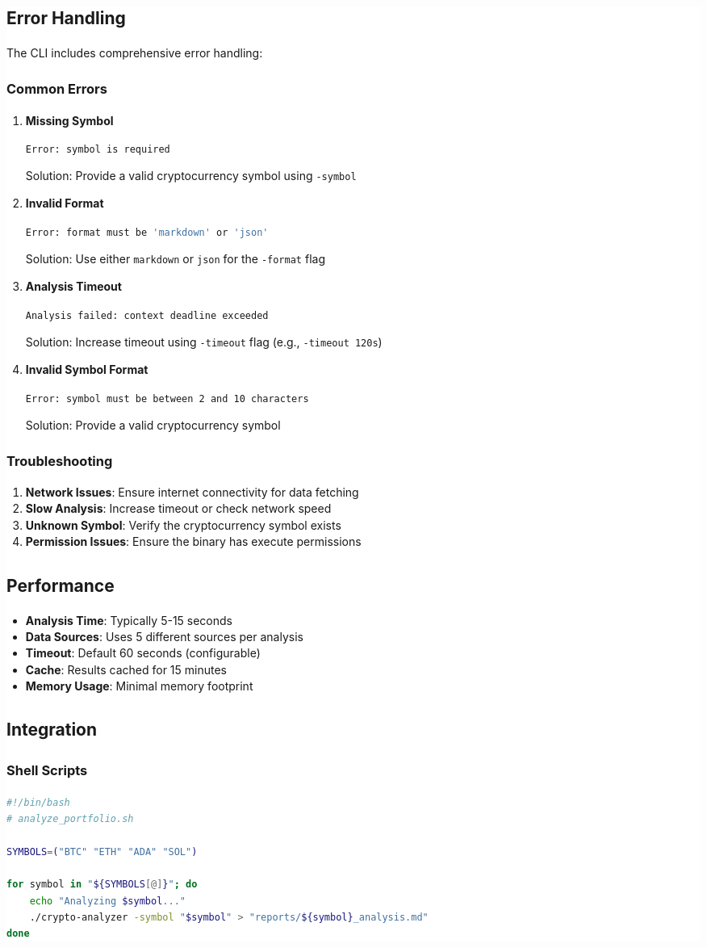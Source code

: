 ## Error Handling

The CLI includes comprehensive error handling:

### Common Errors

1. **Missing Symbol**
   ```bash
   Error: symbol is required
   ```
   Solution: Provide a valid cryptocurrency symbol using `-symbol`

2. **Invalid Format**
   ```bash
   Error: format must be 'markdown' or 'json'
   ```
   Solution: Use either `markdown` or `json` for the `-format` flag

3. **Analysis Timeout**
   ```bash
   Analysis failed: context deadline exceeded
   ```
   Solution: Increase timeout using `-timeout` flag (e.g., `-timeout 120s`)

4. **Invalid Symbol Format**
   ```bash
   Error: symbol must be between 2 and 10 characters
   ```
   Solution: Provide a valid cryptocurrency symbol

### Troubleshooting

1. **Network Issues**: Ensure internet connectivity for data fetching
2. **Slow Analysis**: Increase timeout or check network speed
3. **Unknown Symbol**: Verify the cryptocurrency symbol exists
4. **Permission Issues**: Ensure the binary has execute permissions

## Performance

- **Analysis Time**: Typically 5-15 seconds
- **Data Sources**: Uses 5 different sources per analysis
- **Timeout**: Default 60 seconds (configurable)
- **Cache**: Results cached for 15 minutes
- **Memory Usage**: Minimal memory footprint

## Integration

### Shell Scripts

```bash
#!/bin/bash
# analyze_portfolio.sh

SYMBOLS=("BTC" "ETH" "ADA" "SOL")

for symbol in "${SYMBOLS[@]}"; do
    echo "Analyzing $symbol..."
    ./crypto-analyzer -symbol "$symbol" > "reports/${symbol}_analysis.md"
done
```
